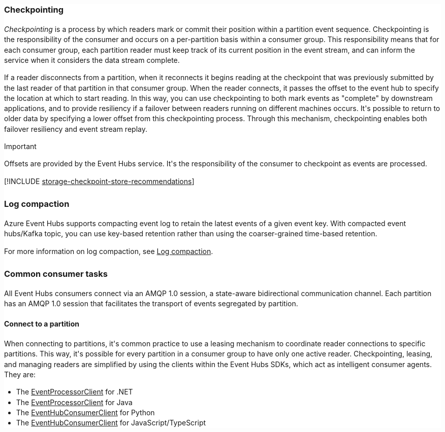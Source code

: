 ### Checkpointing

*Checkpointing* is a process by which readers mark or commit their position within a partition event sequence. Checkpointing is the responsibility of the consumer and occurs on a per-partition basis within a consumer group. This responsibility means that for each consumer group, each partition reader must keep track of its current position in the event stream, and can inform the service when it considers the data stream complete.

If a reader disconnects from a partition, when it reconnects it begins reading at the checkpoint that was previously submitted by the last reader of that partition in that consumer group. When the reader connects, it passes the offset to the event hub to specify the location at which to start reading. In this way, you can use checkpointing to both mark events as "complete" by downstream applications, and to provide resiliency if a failover between readers running on different machines occurs. It's possible to return to older data by specifying a lower offset from this checkpointing process. Through this mechanism, checkpointing enables both failover resiliency and event stream replay.

> [!IMPORTANT]
> Offsets are provided by the Event Hubs service. It's the responsibility of the consumer to checkpoint as events are processed.

[!INCLUDE [storage-checkpoint-store-recommendations](./includes/storage-checkpoint-store-recommendations.md)]


### Log compaction 

Azure Event Hubs supports compacting event log to retain the latest events of a given event key. With compacted event hubs/Kafka topic, you can use key-based retention rather than using the coarser-grained time-based retention. 

For more information on log compaction, see [Log compaction](log-compaction.md). 


### Common consumer tasks

All Event Hubs consumers connect via an AMQP 1.0 session, a state-aware bidirectional communication channel. Each partition has an AMQP 1.0 session that facilitates the transport of events segregated by partition.

#### Connect to a partition

When connecting to partitions, it's common practice to use a leasing mechanism to coordinate reader connections to specific partitions. This way, it's possible for every partition in a consumer group to have only one active reader. Checkpointing, leasing, and managing readers are simplified by using the clients within the Event Hubs SDKs, which act as intelligent consumer agents. They are:

- The [EventProcessorClient](/dotnet/api/azure.messaging.eventhubs.eventprocessorclient) for .NET
- The [EventProcessorClient](https://github.com/Azure/azure-sdk-for-java/blob/master/sdk/eventhubs/azure-messaging-eventhubs/src/main/java/com/azure/messaging/eventhubs/EventProcessorClient.java) for Java
- The [EventHubConsumerClient](/python/api/azure-eventhub/azure.eventhub.aio.eventhubconsumerclient) for Python
- The [EventHubConsumerClient](/javascript/api/@azure/event-hubs/eventhubconsumerclient) for JavaScript/TypeScript
